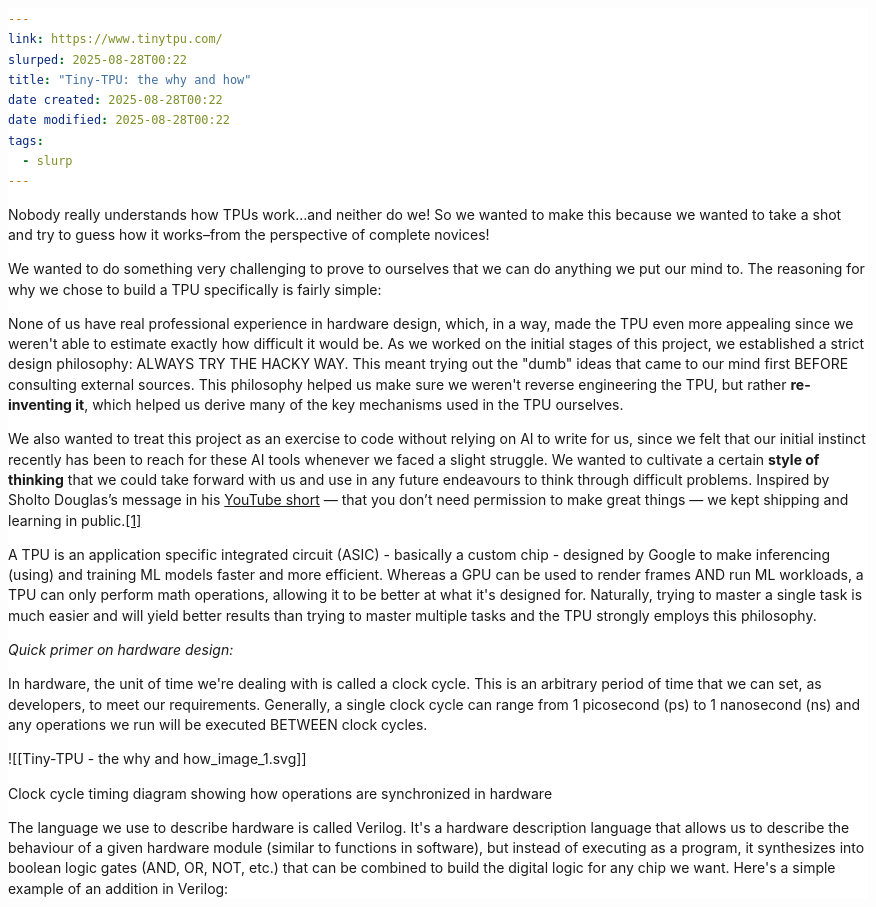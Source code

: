 ```yaml
---
link: https://www.tinytpu.com/
slurped: 2025-08-28T00:22
title: "Tiny-TPU: the why and how"
date created: 2025-08-28T00:22
date modified: 2025-08-28T00:22
tags:
  - slurp
---
```


Nobody really understands how TPUs work…and neither do we! So we wanted to make this because we wanted to take a shot and try to guess how it works–from the perspective of complete novices!

We wanted to do something very challenging to prove to ourselves that we can do anything we put our mind to. The reasoning for why we chose to build a TPU specifically is fairly simple:

None of us have real professional experience in hardware design, which, in a way, made the TPU even more appealing since we weren't able to estimate exactly how difficult it would be. As we worked on the initial stages of this project, we established a strict design philosophy: ALWAYS TRY THE HACKY WAY. This meant trying out the "dumb" ideas that came to our mind first BEFORE consulting external sources. This philosophy helped us make sure we weren't reverse engineering the TPU, but rather **re-inventing it**, which helped us derive many of the key mechanisms used in the TPU ourselves.

We also wanted to treat this project as an exercise to code without relying on AI to write for us, since we felt that our initial instinct recently has been to reach for these AI tools whenever we faced a slight struggle. We wanted to cultivate a certain **style of thinking** that we could take forward with us and use in any future endeavours to think through difficult problems. Inspired by Sholto Douglas’s message in his [YouTube short](https://www.youtube.com/results?search_query=sholto+douglas) — that you don’t need permission to make great things — we kept shipping and learning in public.[[1]](https://www.tinytpu.com/#fn1)

A TPU is an application specific integrated circuit (ASIC) - basically a custom chip - designed by Google to make inferencing (using) and training ML models faster and more efficient. Whereas a GPU can be used to render frames AND run ML workloads, a TPU can only perform math operations, allowing it to be better at what it's designed for. Naturally, trying to master a single task is much easier and will yield better results than trying to master multiple tasks and the TPU strongly employs this philosophy.

_Quick primer on hardware design:_

In hardware, the unit of time we're dealing with is called a clock cycle. This is an arbitrary period of time that we can set, as developers, to meet our requirements. Generally, a single clock cycle can range from 1 picosecond (ps) to 1 nanosecond (ns) and any operations we run will be executed BETWEEN clock cycles.

![[Tiny-TPU - the why and how_image_1.svg]]

Clock cycle timing diagram showing how operations are synchronized in hardware

The language we use to describe hardware is called Verilog. It's a hardware description language that allows us to describe the behaviour of a given hardware module (similar to functions in software), but instead of executing as a program, it synthesizes into boolean logic gates (AND, OR, NOT, etc.) that can be combined to build the digital logic for any chip we want. Here's a simple example of an addition in Verilog:
